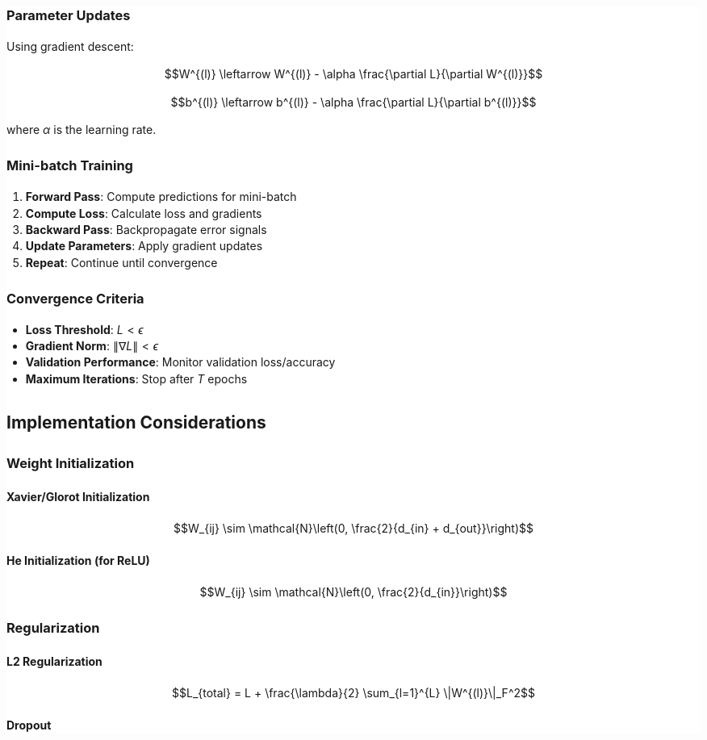 ### Parameter Updates

Using gradient descent:

```math
W^{(l)} \leftarrow W^{(l)} - \alpha \frac{\partial L}{\partial W^{(l)}}
```

```math
b^{(l)} \leftarrow b^{(l)} - \alpha \frac{\partial L}{\partial b^{(l)}}
```

where $\alpha$ is the learning rate.

### Mini-batch Training

1. **Forward Pass**: Compute predictions for mini-batch
2. **Compute Loss**: Calculate loss and gradients
3. **Backward Pass**: Backpropagate error signals
4. **Update Parameters**: Apply gradient updates
5. **Repeat**: Continue until convergence

### Convergence Criteria

- **Loss Threshold**: $L < \epsilon$
- **Gradient Norm**: $\|\nabla L\| < \epsilon$
- **Validation Performance**: Monitor validation loss/accuracy
- **Maximum Iterations**: Stop after $T$ epochs

## Implementation Considerations

### Weight Initialization

#### Xavier/Glorot Initialization

```math
W_{ij} \sim \mathcal{N}\left(0, \frac{2}{d_{in} + d_{out}}\right)
```

#### He Initialization (for ReLU)

```math
W_{ij} \sim \mathcal{N}\left(0, \frac{2}{d_{in}}\right)
```

### Regularization

#### L2 Regularization

```math
L_{total} = L + \frac{\lambda}{2} \sum_{l=1}^{L} \|W^{(l)}\|_F^2
```

#### Dropout

